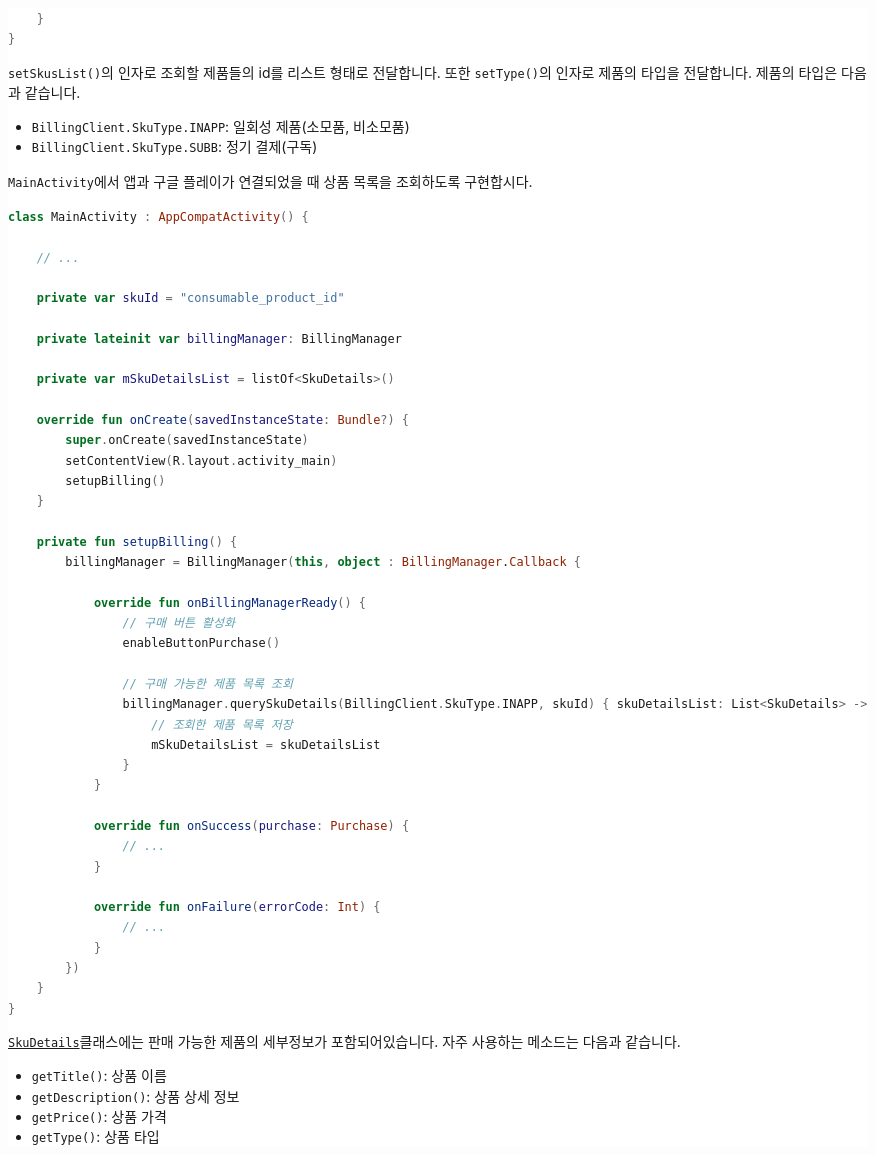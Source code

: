 ``` kotlin BillingMananger.kt
    }
}
```
`setSkusList()`의 인자로 조회할 제품들의 id를 리스트 형태로 전달합니다. 또한 `setType()`의 인자로 제품의 타입을 전달합니다. 제품의 타입은 다음과 같습니다.
- `BillingClient.SkuType.INAPP`: 일회성 제품(소모품, 비소모품)
- `BillingClient.SkuType.SUBB`: 정기 결제(구독)

`MainActivity`에서 앱과 구글 플레이가 연결되었을 때 상품 목록을 조회하도록 구현합시다.
``` kotlin BillingMananger.kt
class MainActivity : AppCompatActivity() {

    // ...

    private var skuId = "consumable_product_id"

    private lateinit var billingManager: BillingManager

    private var mSkuDetailsList = listOf<SkuDetails>()

    override fun onCreate(savedInstanceState: Bundle?) {
        super.onCreate(savedInstanceState)
        setContentView(R.layout.activity_main)
        setupBilling()
    }

    private fun setupBilling() {
        billingManager = BillingManager(this, object : BillingManager.Callback {

            override fun onBillingManagerReady() {
                // 구매 버튼 활성화
                enableButtonPurchase()

                // 구매 가능한 제품 목록 조회
                billingManager.querySkuDetails(BillingClient.SkuType.INAPP, skuId) { skuDetailsList: List<SkuDetails> ->
                    // 조회한 제품 목록 저장
                    mSkuDetailsList = skuDetailsList
                }
            }

            override fun onSuccess(purchase: Purchase) {
                // ...
            }

            override fun onFailure(errorCode: Int) {
                // ...
            }
        })
    }
}
```
[`SkuDetails`](https://developer.android.com/reference/com/android/billingclient/api/SkuDetails?hl=ko)클래스에는 판매 가능한 제품의 세부정보가 포함되어있습니다. 자주 사용하는 메소드는 다음과 같습니다.
- `getTitle()`: 상품 이름
- `getDescription()`: 상품 상세 정보
- `getPrice()`: 상품 가격
- `getType()`: 상품 타입
